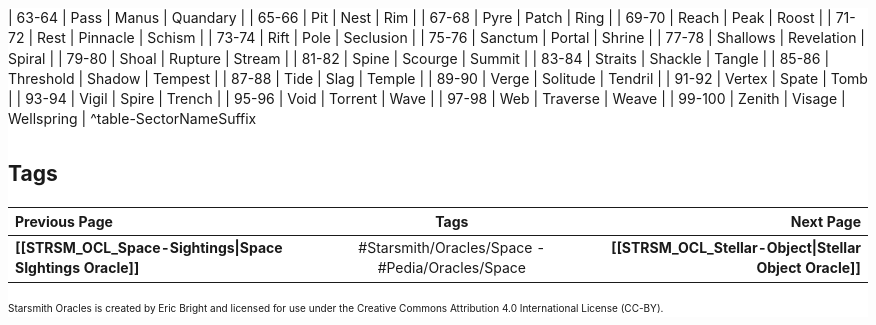 | 63-64 | Pass | Manus | Quandary |
| 65-66 | Pit | Nest | Rim |
| 67-68 | Pyre | Patch | Ring |
| 69-70 | Reach | Peak | Roost |
| 71-72 | Rest | Pinnacle | Schism |
| 73-74 | Rift | Pole | Seclusion |
| 75-76 | Sanctum | Portal | Shrine |
| 77-78 | Shallows | Revelation | Spiral |
| 79-80 | Shoal | Rupture | Stream |
| 81-82 | Spine | Scourge | Summit |
| 83-84 | Straits | Shackle | Tangle |
| 85-86 | Threshold | Shadow | Tempest |
| 87-88 | Tide | Slag | Temple |
| 89-90 | Verge | Solitude | Tendril |
| 91-92 | Vertex | Spate | Tomb |
| 93-94 | Vigil | Spire | Trench |
| 95-96 | Void | Torrent | Wave |
| 97-98 | Web | Traverse | Weave |
| 99-100 | Zenith | Visage | Wellspring |
^table-SectorNameSuffix

## Tags
| Previous Page | Tags | Next Page | 
| :--- | :---: | ---: |
| **[[STRSM_OCL_Space-Sightings\|Space SIghtings Oracle]]** | #Starsmith/Oracles/Space - #Pedia/Oracles/Space | **[[STRSM_OCL_Stellar-Object\|Stellar Object Oracle]]** |

<font size=-2>Starsmith Oracles is created by Eric Bright and licensed for use under the Creative Commons Attribution 4.0 International License (CC-BY).</font>